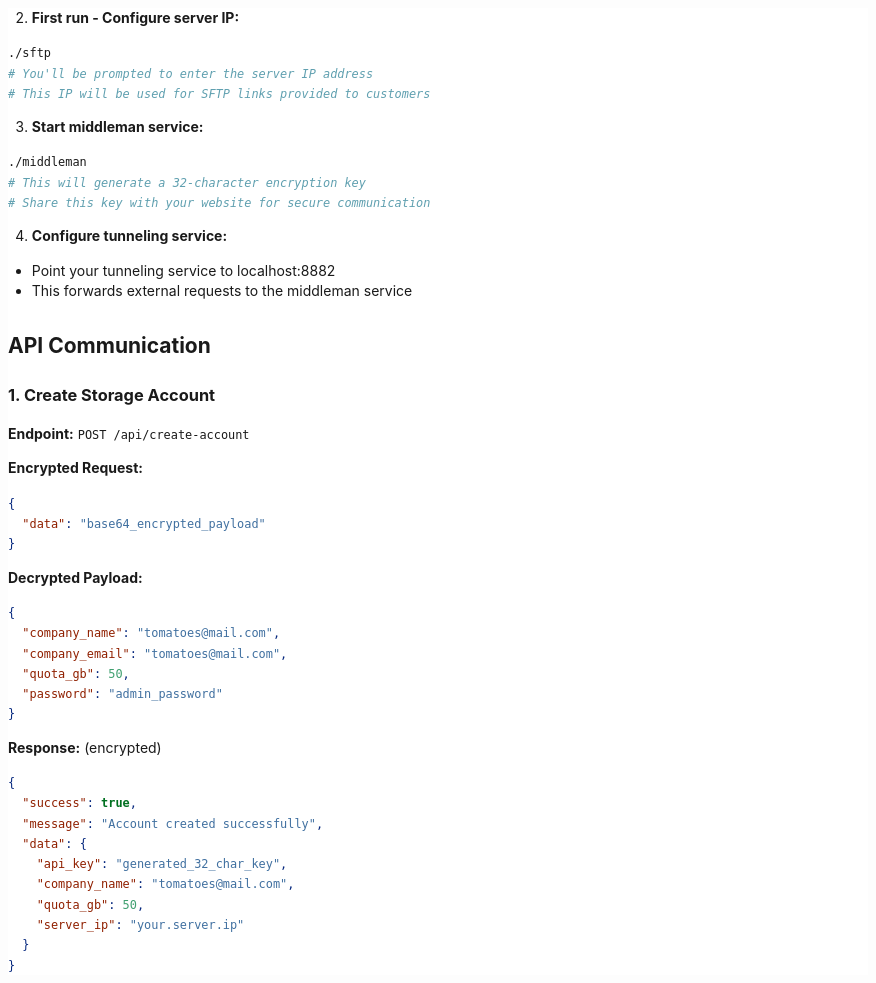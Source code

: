 2. **First run - Configure server IP:**
```bash
./sftp
# You'll be prompted to enter the server IP address
# This IP will be used for SFTP links provided to customers
```

3. **Start middleman service:**
```bash
./middleman
# This will generate a 32-character encryption key
# Share this key with your website for secure communication
```

4. **Configure tunneling service:**
- Point your tunneling service to localhost:8882
- This forwards external requests to the middleman service

## API Communication

### 1. Create Storage Account

**Endpoint:** `POST /api/create-account`

**Encrypted Request:**
```json
{
  "data": "base64_encrypted_payload"
}
```

**Decrypted Payload:**
```json
{
  "company_name": "tomatoes@mail.com",
  "company_email": "tomatoes@mail.com", 
  "quota_gb": 50,
  "password": "admin_password"
}
```

**Response:** (encrypted)
```json
{
  "success": true,
  "message": "Account created successfully",
  "data": {
    "api_key": "generated_32_char_key",
    "company_name": "tomatoes@mail.com",
    "quota_gb": 50,
    "server_ip": "your.server.ip"
  }
}
```
